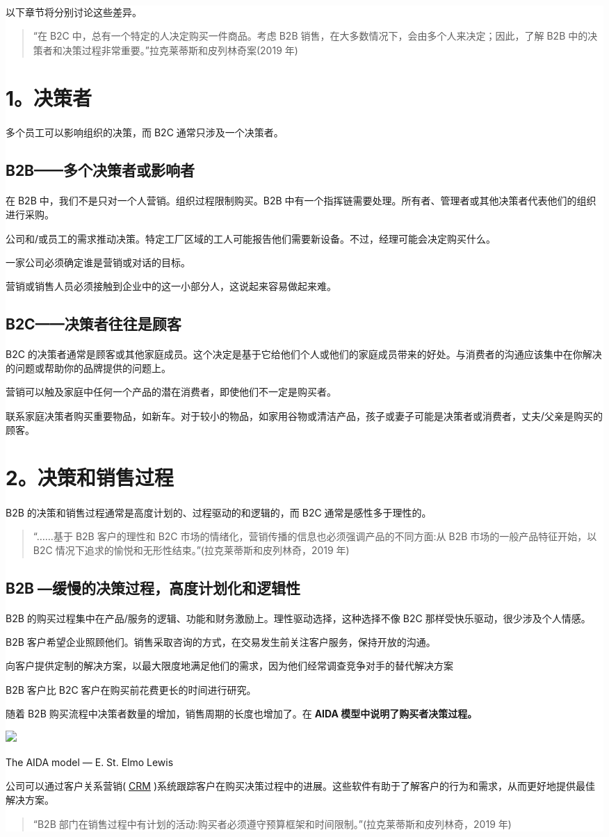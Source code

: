 以下章节将分别讨论这些差异。

> “在 B2C 中，总有一个特定的人决定购买一件商品。考虑 B2B 销售，在大多数情况下，会由多个人来决定；因此，了解 B2B 中的决策者和决策过程非常重要。”拉克莱蒂斯和皮列林奇案(2019 年)

# **1。决策者**

多个员工可以影响组织的决策，而 B2C 通常只涉及一个决策者。

## **B2B——多个决策者或影响者**

在 B2B 中，我们不是只对一个人营销。组织过程限制购买。B2B 中有一个指挥链需要处理。所有者、管理者或其他决策者代表他们的组织进行采购。

公司和/或员工的需求推动决策。特定工厂区域的工人可能报告他们需要新设备。不过，经理可能会决定购买什么。

一家公司必须确定谁是营销或对话的目标。

营销或销售人员必须接触到企业中的这一小部分人，这说起来容易做起来难。

## **B2C——决策者往往是顾客**

B2C 的决策者通常是顾客或其他家庭成员。这个决定是基于它给他们个人或他们的家庭成员带来的好处。与消费者的沟通应该集中在你解决的问题或帮助你的品牌提供的问题上。

营销可以触及家庭中任何一个产品的潜在消费者，即使他们不一定是购买者。

联系家庭决策者购买重要物品，如新车。对于较小的物品，如家用谷物或清洁产品，孩子或妻子可能是决策者或消费者，丈夫/父亲是购买的顾客。

# **2。决策和销售过程**

B2B 的决策和销售过程通常是高度计划的、过程驱动的和逻辑的，而 B2C 通常是感性多于理性的。

> “……基于 B2B 客户的理性和 B2C 市场的情绪化，营销传播的信息也必须强调产品的不同方面:从 B2B 市场的一般产品特征开始，以 B2C 情况下追求的愉悦和无形性结束。”(拉克莱蒂斯和皮列林奇，2019 年)

## **B2B —缓慢的决策过程，高度计划化和逻辑性**

B2B 的购买过程集中在产品/服务的逻辑、功能和财务激励上。理性驱动选择，这种选择不像 B2C 那样受快乐驱动，很少涉及个人情感。

B2B 客户希望企业照顾他们。销售采取咨询的方式，在交易发生前关注客户服务，保持开放的沟通。

向客户提供定制的解决方案，以最大限度地满足他们的需求，因为他们经常调查竞争对手的替代解决方案

B2B 客户比 B2C 客户在购买前花费更长的时间进行研究。

随着 B2B 购买流程中决策者数量的增加，销售周期的长度也增加了。在 **AIDA 模型中说明了购买者决策过程。**

![](img/9462503fef4252cb46fd9528f8ba8d96.png)

The AIDA model — E. St. Elmo Lewis

公司可以通过客户关系营销( [CRM](https://brandyourselfbetter.com/blog/post/178076/how-to-use-customer-relationship-management-crm-to-improve-customer-retention-and-increase-sales) )系统跟踪客户在购买决策过程中的进展。这些软件有助于了解客户的行为和需求，从而更好地提供最佳解决方案。

> “B2B 部门在销售过程中有计划的活动:购买者必须遵守预算框架和时间限制。”(拉克莱蒂斯和皮列林奇，2019 年)
